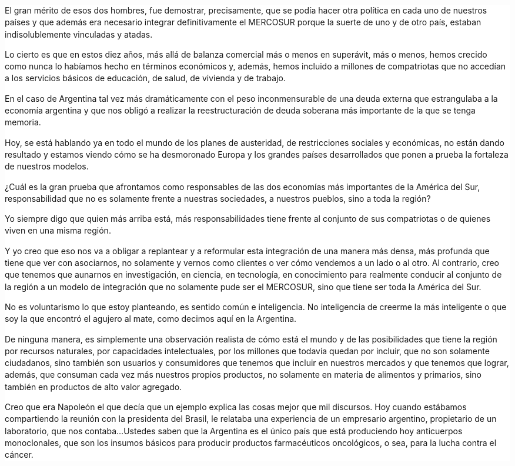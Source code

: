 El gran mérito de esos dos hombres, fue demostrar, precisamente, que se
podía hacer otra política en cada uno de nuestros países y que además
era necesario integrar definitivamente el MERCOSUR porque la suerte de
uno y de otro país, estaban indisolublemente vinculadas y atadas.

Lo cierto es que en estos diez años, más allá de balanza comercial más o
menos en superávit, más o menos, hemos crecido como nunca lo habíamos
hecho en términos económicos y, además, hemos incluido a millones de
compatriotas que no accedían a los servicios básicos de educación, de
salud, de vivienda y de trabajo.

En el caso de Argentina tal vez más dramáticamente con el peso
inconmensurable de una deuda externa que estrangulaba a la economía
argentina y que nos obligó a realizar la reestructuración de deuda
soberana más importante de la que se tenga memoria.

Hoy, se está hablando ya en todo el mundo de los planes de austeridad,
de restricciones sociales y económicas, no están dando resultado y
estamos viendo cómo se ha desmoronado Europa y los grandes países
desarrollados que ponen a prueba la fortaleza de nuestros modelos.

¿Cuál es la gran prueba que afrontamos como responsables de las dos
economías más importantes de la América del Sur, responsabilidad que no
es solamente frente a nuestras sociedades, a nuestros pueblos, sino a
toda la región?

Yo siempre digo que quien más arriba está, más responsabilidades tiene
frente al conjunto de sus compatriotas o de quienes viven en una misma
región.

Y yo creo que eso nos va a obligar a replantear y a reformular esta
integración de una manera más densa, más profunda que tiene que ver con
asociarnos, no solamente y vernos como clientes o ver cómo vendemos a un
lado o al otro. Al contrario, creo que tenemos que aunarnos en
investigación, en ciencia, en tecnología, en conocimiento para realmente
conducir al conjunto de la región a un modelo de integración que no
solamente pude ser el MERCOSUR, sino que tiene ser toda la América del
Sur.

No es voluntarismo lo que estoy planteando, es sentido común e
inteligencia. No inteligencia de creerme la más inteligente o que soy la
que encontró el agujero al mate, como decimos aquí en la Argentina.

De ninguna manera, es simplemente una observación realista de cómo está
el mundo y de las posibilidades que tiene la región por recursos
naturales, por capacidades intelectuales, por los millones que todavía
quedan por incluir, que no son solamente ciudadanos, sino también son
usuarios y consumidores que tenemos que incluir en nuestros mercados y
que tenemos que lograr, además, que consuman cada vez más nuestros
propios productos, no solamente en materia de alimentos y primarios,
sino también en productos de alto valor agregado.

Creo que era Napoleón el que decía que un ejemplo explica las cosas
mejor que mil discursos. Hoy cuando estábamos compartiendo la reunión
con la presidenta del Brasil, le relataba una experiencia de un
empresario argentino, propietario de un laboratorio, que nos
contaba…Ustedes saben que la Argentina es el único país que está
produciendo hoy anticuerpos monoclonales, que son los insumos básicos
para producir productos farmacéuticos oncológicos, o sea, para la lucha
contra el cáncer.

